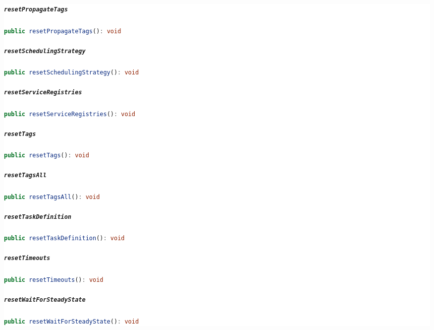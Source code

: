 ##### `resetPropagateTags` <a name="resetPropagateTags" id="@cdktf/aws-cdk.ecsService.EcsService.resetPropagateTags"></a>

```typescript
public resetPropagateTags(): void
```

##### `resetSchedulingStrategy` <a name="resetSchedulingStrategy" id="@cdktf/aws-cdk.ecsService.EcsService.resetSchedulingStrategy"></a>

```typescript
public resetSchedulingStrategy(): void
```

##### `resetServiceRegistries` <a name="resetServiceRegistries" id="@cdktf/aws-cdk.ecsService.EcsService.resetServiceRegistries"></a>

```typescript
public resetServiceRegistries(): void
```

##### `resetTags` <a name="resetTags" id="@cdktf/aws-cdk.ecsService.EcsService.resetTags"></a>

```typescript
public resetTags(): void
```

##### `resetTagsAll` <a name="resetTagsAll" id="@cdktf/aws-cdk.ecsService.EcsService.resetTagsAll"></a>

```typescript
public resetTagsAll(): void
```

##### `resetTaskDefinition` <a name="resetTaskDefinition" id="@cdktf/aws-cdk.ecsService.EcsService.resetTaskDefinition"></a>

```typescript
public resetTaskDefinition(): void
```

##### `resetTimeouts` <a name="resetTimeouts" id="@cdktf/aws-cdk.ecsService.EcsService.resetTimeouts"></a>

```typescript
public resetTimeouts(): void
```

##### `resetWaitForSteadyState` <a name="resetWaitForSteadyState" id="@cdktf/aws-cdk.ecsService.EcsService.resetWaitForSteadyState"></a>

```typescript
public resetWaitForSteadyState(): void
```
